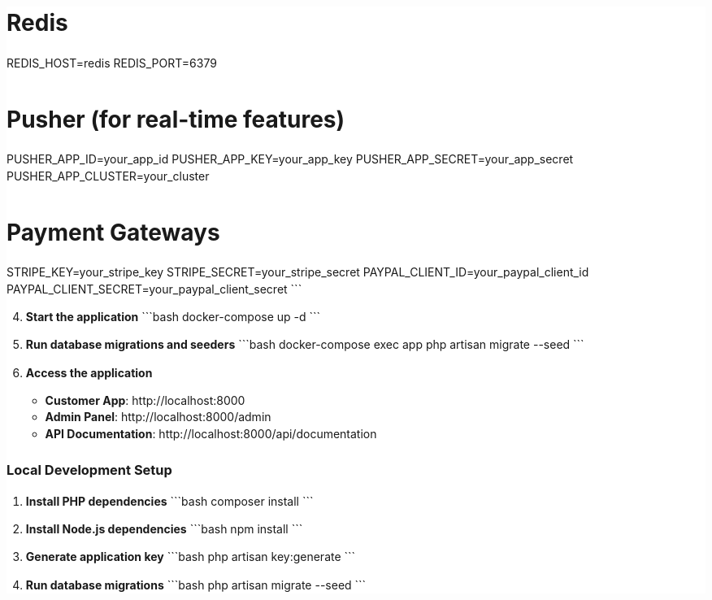    # Redis
   REDIS_HOST=redis
   REDIS_PORT=6379

   # Pusher (for real-time features)
   PUSHER_APP_ID=your_app_id
   PUSHER_APP_KEY=your_app_key
   PUSHER_APP_SECRET=your_app_secret
   PUSHER_APP_CLUSTER=your_cluster

   # Payment Gateways
   STRIPE_KEY=your_stripe_key
   STRIPE_SECRET=your_stripe_secret
   PAYPAL_CLIENT_ID=your_paypal_client_id
   PAYPAL_CLIENT_SECRET=your_paypal_client_secret
   \`\`\`

4. **Start the application**
   \`\`\`bash
   docker-compose up -d
   \`\`\`

5. **Run database migrations and seeders**
   \`\`\`bash
   docker-compose exec app php artisan migrate --seed
   \`\`\`

6. **Access the application**
   - **Customer App**: http://localhost:8000
   - **Admin Panel**: http://localhost:8000/admin
   - **API Documentation**: http://localhost:8000/api/documentation

### Local Development Setup

1. **Install PHP dependencies**
   \`\`\`bash
   composer install
   \`\`\`

2. **Install Node.js dependencies**
   \`\`\`bash
   npm install
   \`\`\`

3. **Generate application key**
   \`\`\`bash
   php artisan key:generate
   \`\`\`

4. **Run database migrations**
   \`\`\`bash
   php artisan migrate --seed
   \`\`\`
